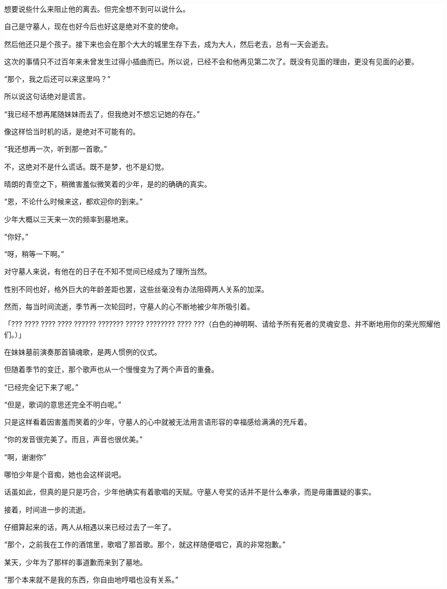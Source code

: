 想要说些什么来阻止他的离去。但完全想不到可以说什么。

自己是守墓人，现在也好今后也好这是绝对不变的使命。

然后他还只是个孩子。接下来也会在那个大大的城里生存下去，成为大人，然后老去，总有一天会逝去。

这次的事情只不过百年来未曾发生过得小插曲而已。所以说，已经不会和他再见第二次了。既没有见面的理由，更没有见面的必要。

“那个，我之后还可以来这里吗？”

所以说这句话绝对是谎言。

“我已经不想再尾随妹妹而去了，但我绝对不想忘记她的存在。”

像这样恰当时机的话，是绝对不可能有的。

“我还想再一次，听到那一首歌。”

不，这绝对不是什么谎话。既不是梦，也不是幻觉。

晴朗的青空之下，稍微害羞似微笑着的少年，是的的确确的真实。

“恩，不论什么时候来这，都欢迎你的到来。”

少年大概以三天来一次的频率到墓地来。

“你好。”

“呀，稍等一下啊。”

对守墓人来说，有他在的日子在不知不觉间已经成为了理所当然。

性别不同也好，格外巨大的年龄差距也罢，这些丝毫没有办法阻碍两人关系的加深。

然而，每当时间流逝，季节再一次轮回时，守墓人的心不断地被少年所吸引着。

「??? ???? ???? ???? ?????? ??????? ????? ???????? ???? ???（白色的神明啊、请给予所有死者的灵魂安息、并不断地用你的荣光照耀他们。）」

在妹妹墓前演奏那首镇魂歌，是两人惯例的仪式。

但随着季节的变迁，那个歌声也从一个慢慢变为了两个声音的重叠。

“已经完全记下来了呢。”

“但是，歌词的意思还完全不明白呢。”

只是这样看着因害羞而笑着的少年，守墓人的心中就被无法用言语形容的幸福感给满满的充斥着。

“你的发音很完美了。而且，声音也很优美。”

“啊，谢谢你”

哪怕少年是个音痴，她也会这样说吧。

话虽如此，但真的是只是巧合，少年他确实有着歌唱的天赋。守墓人夸奖的话并不是什么奉承，而是毋庸置疑的事实。

接着，时间进一步的流逝。

仔细算起来的话，两人从相遇以来已经过去了一年了。

“那个，之前我在工作的酒馆里，歌唱了那首歌。那个，就这样随便唱它，真的非常抱歉。”

某天，少年为了那样的事道歉而来到了墓地。

“那个本来就不是我的东西，你自由地哼唱也没有关系。”
